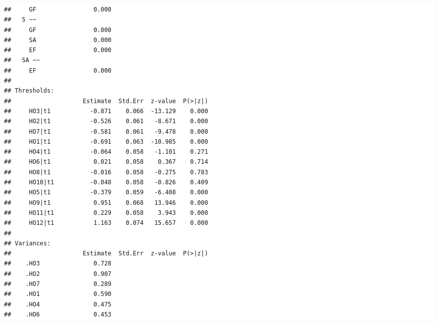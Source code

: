     ##     GF                0.000                           
    ##   S ~~                                                
    ##     GF                0.000                           
    ##     SA                0.000                           
    ##     EF                0.000                           
    ##   SA ~~                                               
    ##     EF                0.000                           
    ## 
    ## Thresholds:
    ##                    Estimate  Std.Err  z-value  P(>|z|)
    ##     HO3|t1           -0.871    0.066  -13.129    0.000
    ##     HO2|t1           -0.526    0.061   -8.671    0.000
    ##     HO7|t1           -0.581    0.061   -9.478    0.000
    ##     HO1|t1           -0.691    0.063  -10.985    0.000
    ##     HO4|t1           -0.064    0.058   -1.101    0.271
    ##     HO6|t1            0.021    0.058    0.367    0.714
    ##     HO8|t1           -0.016    0.058   -0.275    0.783
    ##     HO10|t1          -0.048    0.058   -0.826    0.409
    ##     HO5|t1           -0.379    0.059   -6.408    0.000
    ##     HO9|t1            0.951    0.068   13.946    0.000
    ##     HO11|t1           0.229    0.058    3.943    0.000
    ##     HO12|t1           1.163    0.074   15.657    0.000
    ## 
    ## Variances:
    ##                    Estimate  Std.Err  z-value  P(>|z|)
    ##    .HO3               0.728                           
    ##    .HO2               0.907                           
    ##    .HO7               0.289                           
    ##    .HO1               0.590                           
    ##    .HO4               0.475                           
    ##    .HO6               0.453                           